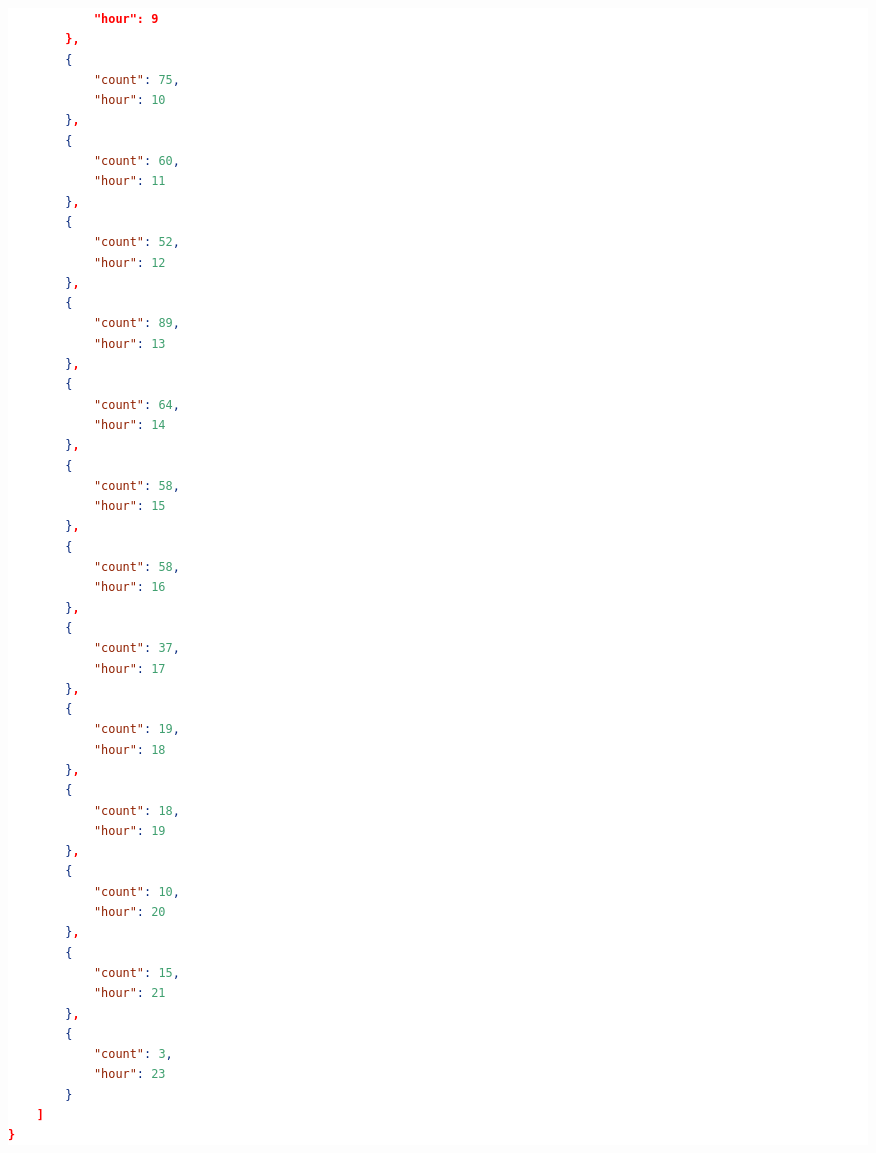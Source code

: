 ```json
            "hour": 9
        },
        {
            "count": 75,
            "hour": 10
        },
        {
            "count": 60,
            "hour": 11
        },
        {
            "count": 52,
            "hour": 12
        },
        {
            "count": 89,
            "hour": 13
        },
        {
            "count": 64,
            "hour": 14
        },
        {
            "count": 58,
            "hour": 15
        },
        {
            "count": 58,
            "hour": 16
        },
        {
            "count": 37,
            "hour": 17
        },
        {
            "count": 19,
            "hour": 18
        },
        {
            "count": 18,
            "hour": 19
        },
        {
            "count": 10,
            "hour": 20
        },
        {
            "count": 15,
            "hour": 21
        },
        {
            "count": 3,
            "hour": 23
        }
    ]
}
```


